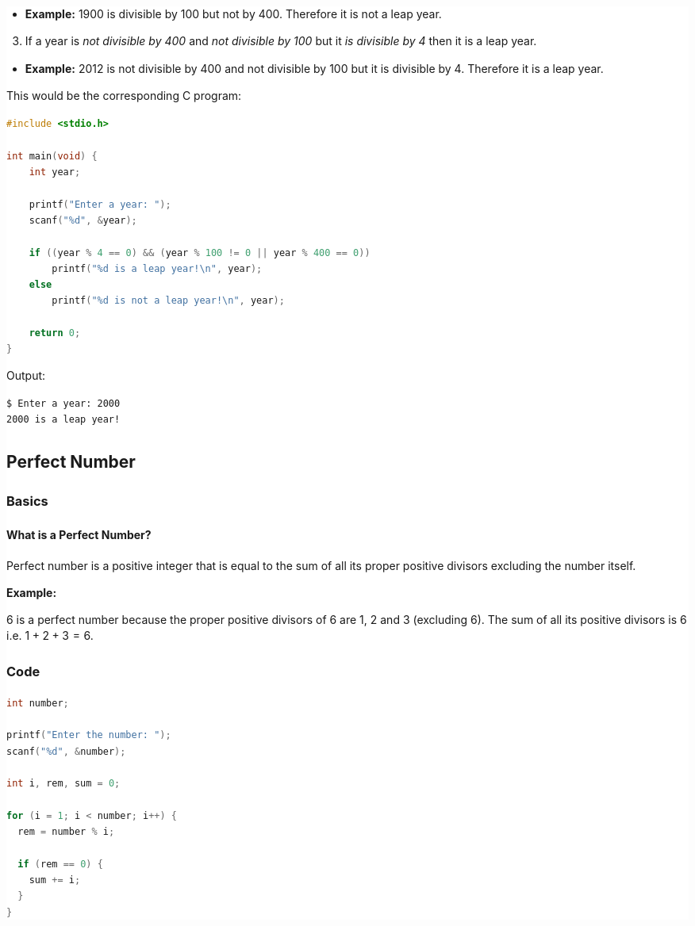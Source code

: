 - **Example:** 1900 is divisible by 100 but not by 400. Therefore it is not a leap year.

3. If a year is _not divisible by 400_ and _not divisible by 100_ but it _is divisible by 4_ then it is a leap year.

- **Example:** 2012 is not divisible by 400 and not divisible by 100 but it is divisible by 4. Therefore it is a leap year.

This would be the corresponding C program:

```c
#include <stdio.h>

int main(void) {
    int year;

    printf("Enter a year: ");
    scanf("%d", &year);

    if ((year % 4 == 0) && (year % 100 != 0 || year % 400 == 0))
        printf("%d is a leap year!\n", year);
    else
        printf("%d is not a leap year!\n", year);

    return 0;
}
```

Output:

```
$ Enter a year: 2000
2000 is a leap year!
```

## Perfect Number

### Basics

#### What is a Perfect Number?

Perfect number is a positive integer that is equal to the sum of all its proper positive divisors excluding the number itself.

**Example:**

6 is a perfect number because the proper positive divisors of 6 are 1, 2 and 3 (excluding 6). The sum of all its positive divisors is 6 i.e. $1+2+3=6$.

### Code

```c
int number;

printf("Enter the number: ");
scanf("%d", &number);

int i, rem, sum = 0;

for (i = 1; i < number; i++) {
  rem = number % i;

  if (rem == 0) {
    sum += i;
  }
}
```
